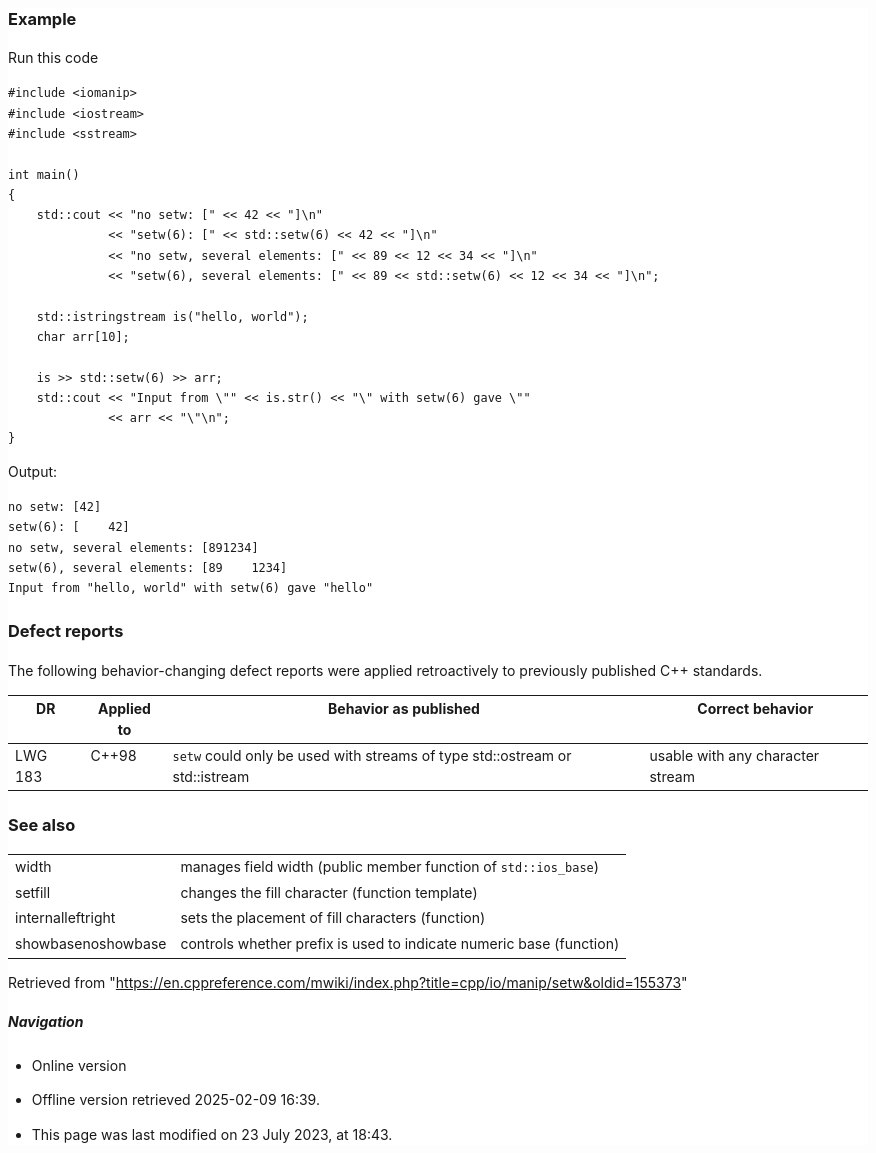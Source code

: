 ### Example

Run this code

```
#include <iomanip>
#include <iostream>
#include <sstream>
 
int main()
{
    std::cout << "no setw: [" << 42 << "]\n"
              << "setw(6): [" << std::setw(6) << 42 << "]\n"
              << "no setw, several elements: [" << 89 << 12 << 34 << "]\n"
              << "setw(6), several elements: [" << 89 << std::setw(6) << 12 << 34 << "]\n";
 
    std::istringstream is("hello, world");
    char arr[10];
 
    is >> std::setw(6) >> arr;
    std::cout << "Input from \"" << is.str() << "\" with setw(6) gave \""
              << arr << "\"\n";
}

```

Output:

```
no setw: [42]
setw(6): [    42]
no setw, several elements: [891234]
setw(6), several elements: [89    1234]
Input from "hello, world" with setw(6) gave "hello"

```

### Defect reports

The following behavior-changing defect reports were applied retroactively to previously published C++ standards.

| DR | Applied to | Behavior as published | Correct behavior |
| --- | --- | --- | --- |
| LWG 183 | C++98 | `setw` could only be used with streams of type std::ostream or std::istream | usable with any character stream |

### See also

|  |  |
| --- | --- |
| width | manages field width   (public member function of `std::ios_base`) |
| setfill | changes the fill character   (function template) |
| internalleftright | sets the placement of fill characters   (function) |
| showbasenoshowbase | controls whether prefix is used to indicate numeric base   (function) |

Retrieved from "<https://en.cppreference.com/mwiki/index.php?title=cpp/io/manip/setw&oldid=155373>"

##### Navigation

- Online version
- Offline version retrieved 2025-02-09 16:39.

- This page was last modified on 23 July 2023, at 18:43.